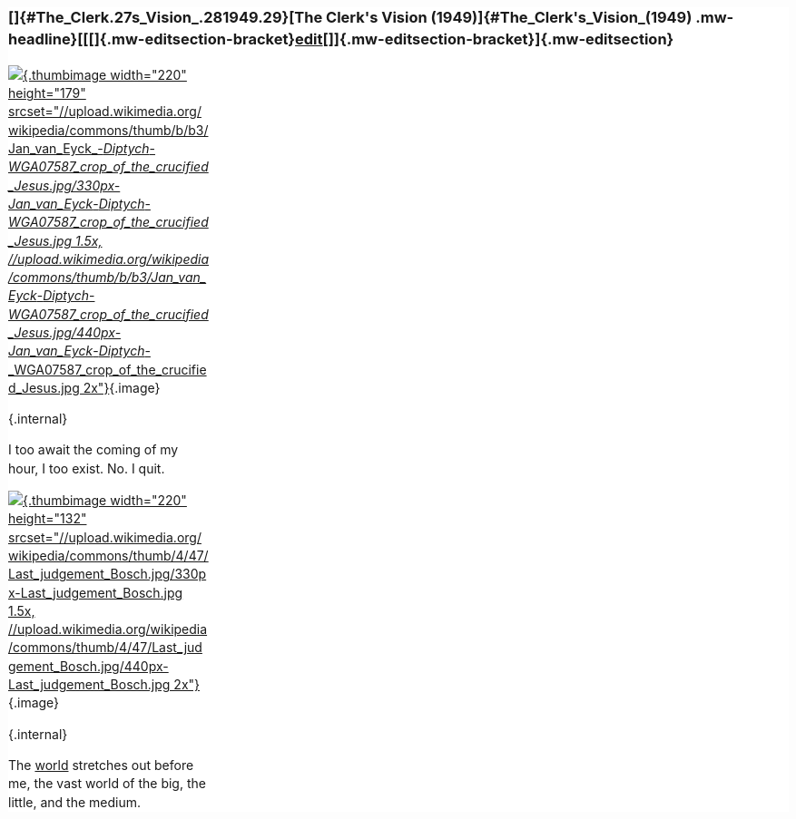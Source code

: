 ### []{#The_Clerk.27s_Vision_.281949.29}[The Clerk's Vision (1949)]{#The_Clerk's_Vision_(1949) .mw-headline}[[\[]{.mw-editsection-bracket}[edit](/w/index.php?title=Octavio_Paz&action=edit&section=2 "Edit section: The Clerk's Vision (1949)")[\]]{.mw-editsection-bracket}]{.mw-editsection}

<div class="thumb tright">

<div class="thumbinner" style="width:222px;">

[![](//upload.wikimedia.org/wikipedia/commons/thumb/b/b3/Jan_van_Eyck_-_Diptych_-_WGA07587_crop_of_the_crucified_Jesus.jpg/220px-Jan_van_Eyck_-_Diptych_-_WGA07587_crop_of_the_crucified_Jesus.jpg){.thumbimage
width="220" height="179"
srcset="//upload.wikimedia.org/wikipedia/commons/thumb/b/b3/Jan_van_Eyck_-_Diptych_-_WGA07587_crop_of_the_crucified_Jesus.jpg/330px-Jan_van_Eyck_-_Diptych_-_WGA07587_crop_of_the_crucified_Jesus.jpg 1.5x, //upload.wikimedia.org/wikipedia/commons/thumb/b/b3/Jan_van_Eyck_-_Diptych_-_WGA07587_crop_of_the_crucified_Jesus.jpg/440px-Jan_van_Eyck_-_Diptych_-_WGA07587_crop_of_the_crucified_Jesus.jpg 2x"}](/wiki/File:Jan_van_Eyck_-_Diptych_-_WGA07587_crop_of_the_crucified_Jesus.jpg){.image}
<div class="thumbcaption">

<div class="magnify">

[](/wiki/File:Jan_van_Eyck_-_Diptych_-_WGA07587_crop_of_the_crucified_Jesus.jpg "Enlarge"){.internal}

</div>

I too await the coming of my hour, I too exist. No. I quit.

</div>

</div>

</div>

<div class="thumb tright">

<div class="thumbinner" style="width:222px;">

[![](//upload.wikimedia.org/wikipedia/commons/thumb/4/47/Last_judgement_Bosch.jpg/220px-Last_judgement_Bosch.jpg){.thumbimage
width="220" height="132"
srcset="//upload.wikimedia.org/wikipedia/commons/thumb/4/47/Last_judgement_Bosch.jpg/330px-Last_judgement_Bosch.jpg 1.5x, //upload.wikimedia.org/wikipedia/commons/thumb/4/47/Last_judgement_Bosch.jpg/440px-Last_judgement_Bosch.jpg 2x"}](/wiki/File:Last_judgement_Bosch.jpg){.image}
<div class="thumbcaption">

<div class="magnify">

[](/wiki/File:Last_judgement_Bosch.jpg "Enlarge"){.internal}

</div>

The [world](/wiki/World "World") stretches out before me, the vast world
of the big, the little, and the medium.

</div>
